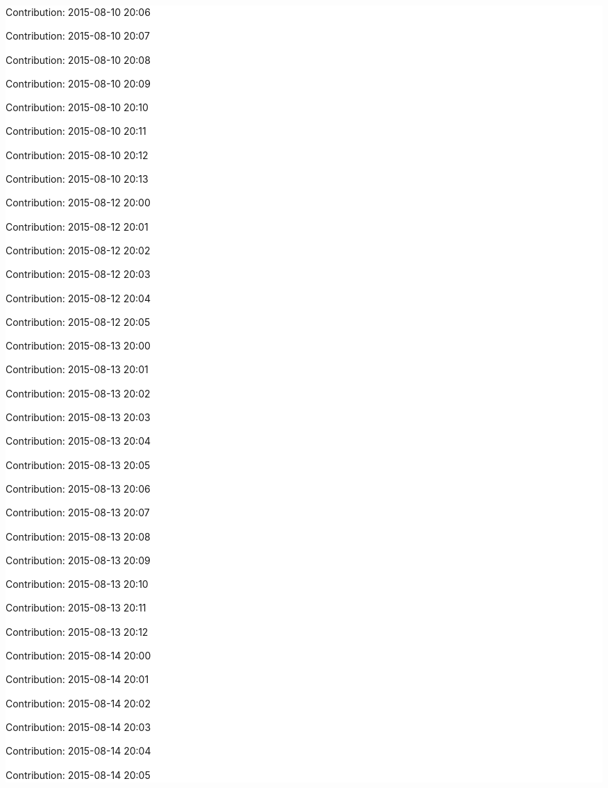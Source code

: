Contribution: 2015-08-10 20:06

Contribution: 2015-08-10 20:07

Contribution: 2015-08-10 20:08

Contribution: 2015-08-10 20:09

Contribution: 2015-08-10 20:10

Contribution: 2015-08-10 20:11

Contribution: 2015-08-10 20:12

Contribution: 2015-08-10 20:13

Contribution: 2015-08-12 20:00

Contribution: 2015-08-12 20:01

Contribution: 2015-08-12 20:02

Contribution: 2015-08-12 20:03

Contribution: 2015-08-12 20:04

Contribution: 2015-08-12 20:05

Contribution: 2015-08-13 20:00

Contribution: 2015-08-13 20:01

Contribution: 2015-08-13 20:02

Contribution: 2015-08-13 20:03

Contribution: 2015-08-13 20:04

Contribution: 2015-08-13 20:05

Contribution: 2015-08-13 20:06

Contribution: 2015-08-13 20:07

Contribution: 2015-08-13 20:08

Contribution: 2015-08-13 20:09

Contribution: 2015-08-13 20:10

Contribution: 2015-08-13 20:11

Contribution: 2015-08-13 20:12

Contribution: 2015-08-14 20:00

Contribution: 2015-08-14 20:01

Contribution: 2015-08-14 20:02

Contribution: 2015-08-14 20:03

Contribution: 2015-08-14 20:04

Contribution: 2015-08-14 20:05
